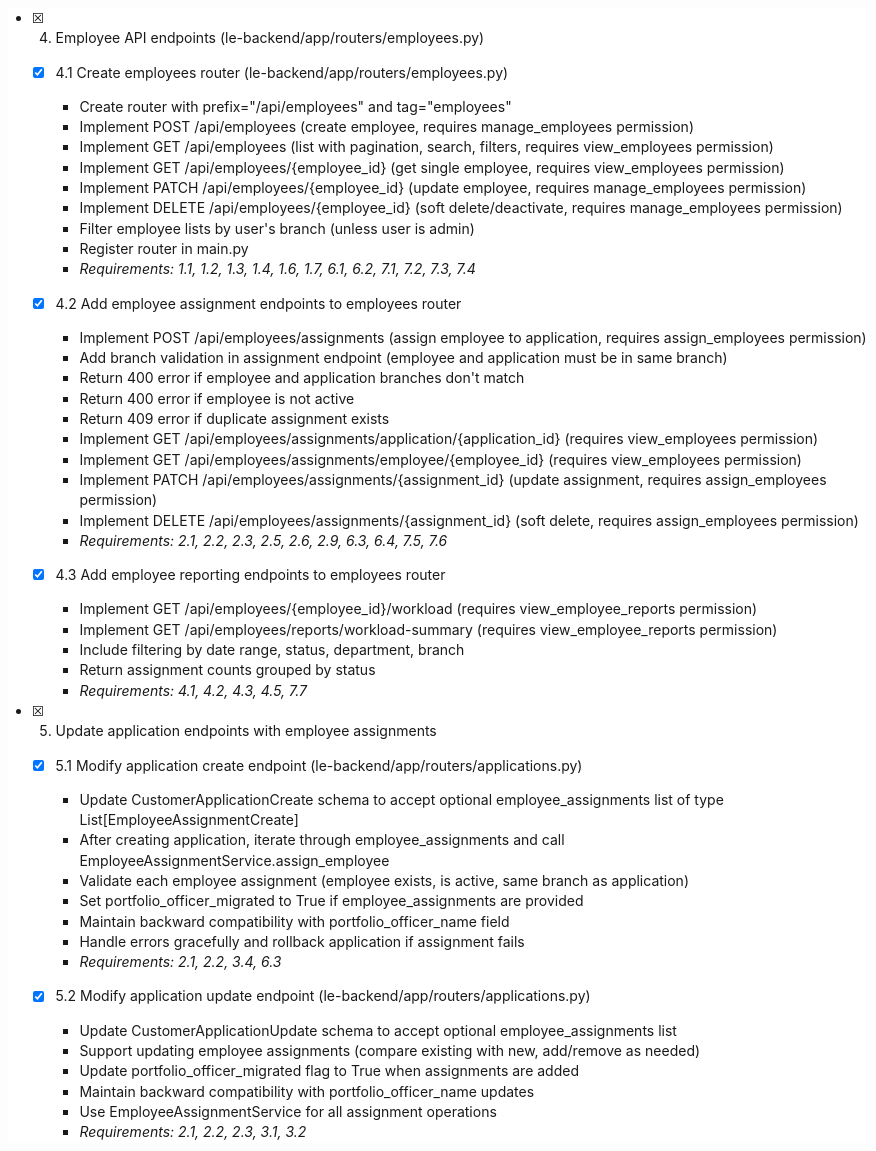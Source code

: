 - [x] 4. Employee API endpoints (le-backend/app/routers/employees.py)
  - [x] 4.1 Create employees router (le-backend/app/routers/employees.py)
    - Create router with prefix="/api/employees" and tag="employees"
    - Implement POST /api/employees (create employee, requires manage_employees permission)
    - Implement GET /api/employees (list with pagination, search, filters, requires view_employees permission)
    - Implement GET /api/employees/{employee_id} (get single employee, requires view_employees permission)
    - Implement PATCH /api/employees/{employee_id} (update employee, requires manage_employees permission)
    - Implement DELETE /api/employees/{employee_id} (soft delete/deactivate, requires manage_employees permission)
    - Filter employee lists by user's branch (unless user is admin)
    - Register router in main.py
    - _Requirements: 1.1, 1.2, 1.3, 1.4, 1.6, 1.7, 6.1, 6.2, 7.1, 7.2, 7.3, 7.4_
  
  - [x] 4.2 Add employee assignment endpoints to employees router
    - Implement POST /api/employees/assignments (assign employee to application, requires assign_employees permission)
    - Add branch validation in assignment endpoint (employee and application must be in same branch)
    - Return 400 error if employee and application branches don't match
    - Return 400 error if employee is not active
    - Return 409 error if duplicate assignment exists
    - Implement GET /api/employees/assignments/application/{application_id} (requires view_employees permission)
    - Implement GET /api/employees/assignments/employee/{employee_id} (requires view_employees permission)
    - Implement PATCH /api/employees/assignments/{assignment_id} (update assignment, requires assign_employees permission)
    - Implement DELETE /api/employees/assignments/{assignment_id} (soft delete, requires assign_employees permission)
    - _Requirements: 2.1, 2.2, 2.3, 2.5, 2.6, 2.9, 6.3, 6.4, 7.5, 7.6_
  
  - [x] 4.3 Add employee reporting endpoints to employees router
    - Implement GET /api/employees/{employee_id}/workload (requires view_employee_reports permission)
    - Implement GET /api/employees/reports/workload-summary (requires view_employee_reports permission)
    - Include filtering by date range, status, department, branch
    - Return assignment counts grouped by status
    - _Requirements: 4.1, 4.2, 4.3, 4.5, 7.7_

- [x] 5. Update application endpoints with employee assignments
  - [x] 5.1 Modify application create endpoint (le-backend/app/routers/applications.py)
    - Update CustomerApplicationCreate schema to accept optional employee_assignments list of type List[EmployeeAssignmentCreate]
    - After creating application, iterate through employee_assignments and call EmployeeAssignmentService.assign_employee
    - Validate each employee assignment (employee exists, is active, same branch as application)
    - Set portfolio_officer_migrated to True if employee_assignments are provided
    - Maintain backward compatibility with portfolio_officer_name field
    - Handle errors gracefully and rollback application if assignment fails
    - _Requirements: 2.1, 2.2, 3.4, 6.3_
  
  - [x] 5.2 Modify application update endpoint (le-backend/app/routers/applications.py)
    - Update CustomerApplicationUpdate schema to accept optional employee_assignments list
    - Support updating employee assignments (compare existing with new, add/remove as needed)
    - Update portfolio_officer_migrated flag to True when assignments are added
    - Maintain backward compatibility with portfolio_officer_name updates
    - Use EmployeeAssignmentService for all assignment operations
    - _Requirements: 2.1, 2.2, 2.3, 3.1, 3.2_
  